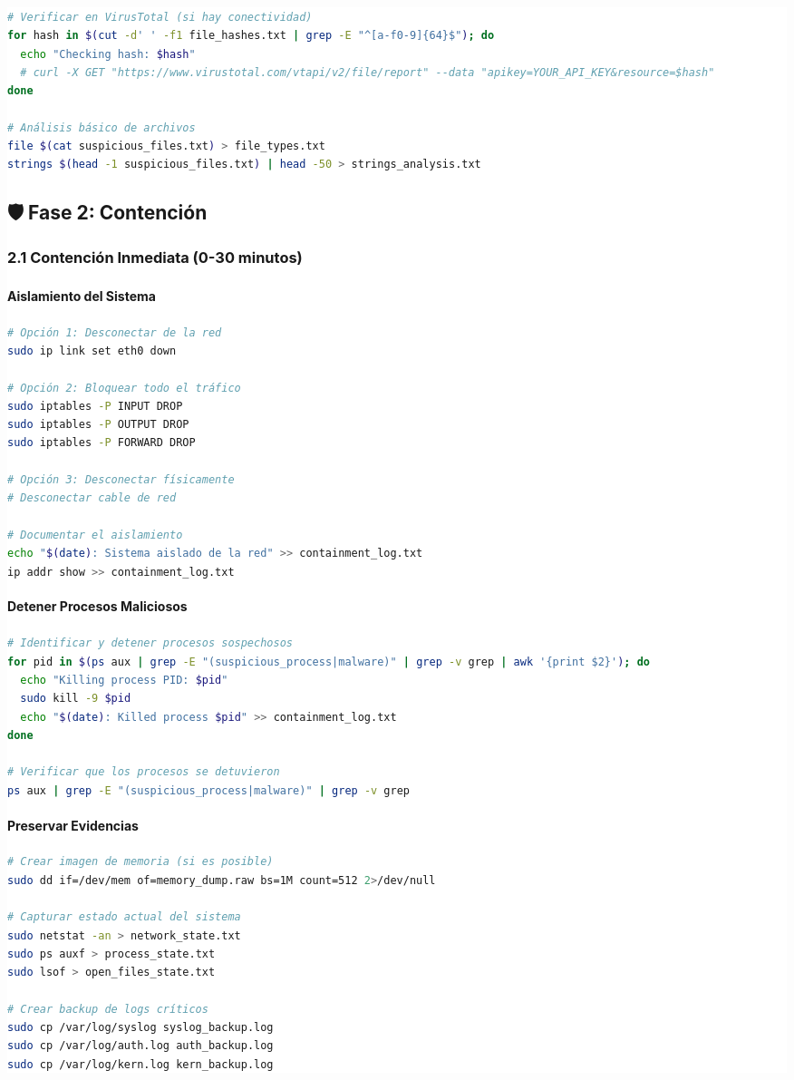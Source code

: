 ```bash
# Verificar en VirusTotal (si hay conectividad)
for hash in $(cut -d' ' -f1 file_hashes.txt | grep -E "^[a-f0-9]{64}$"); do
  echo "Checking hash: $hash"
  # curl -X GET "https://www.virustotal.com/vtapi/v2/file/report" --data "apikey=YOUR_API_KEY&resource=$hash"
done

# Análisis básico de archivos
file $(cat suspicious_files.txt) > file_types.txt
strings $(head -1 suspicious_files.txt) | head -50 > strings_analysis.txt
```

## 🛡️ Fase 2: Contención

### 2.1 Contención Inmediata (0-30 minutos)

#### Aislamiento del Sistema
```bash
# Opción 1: Desconectar de la red
sudo ip link set eth0 down

# Opción 2: Bloquear todo el tráfico
sudo iptables -P INPUT DROP
sudo iptables -P OUTPUT DROP
sudo iptables -P FORWARD DROP

# Opción 3: Desconectar físicamente
# Desconectar cable de red

# Documentar el aislamiento
echo "$(date): Sistema aislado de la red" >> containment_log.txt
ip addr show >> containment_log.txt
```

#### Detener Procesos Maliciosos
```bash
# Identificar y detener procesos sospechosos
for pid in $(ps aux | grep -E "(suspicious_process|malware)" | grep -v grep | awk '{print $2}'); do
  echo "Killing process PID: $pid"
  sudo kill -9 $pid
  echo "$(date): Killed process $pid" >> containment_log.txt
done

# Verificar que los procesos se detuvieron
ps aux | grep -E "(suspicious_process|malware)" | grep -v grep
```

#### Preservar Evidencias
```bash
# Crear imagen de memoria (si es posible)
sudo dd if=/dev/mem of=memory_dump.raw bs=1M count=512 2>/dev/null

# Capturar estado actual del sistema
sudo netstat -an > network_state.txt
sudo ps auxf > process_state.txt
sudo lsof > open_files_state.txt

# Crear backup de logs críticos
sudo cp /var/log/syslog syslog_backup.log
sudo cp /var/log/auth.log auth_backup.log
sudo cp /var/log/kern.log kern_backup.log
```
